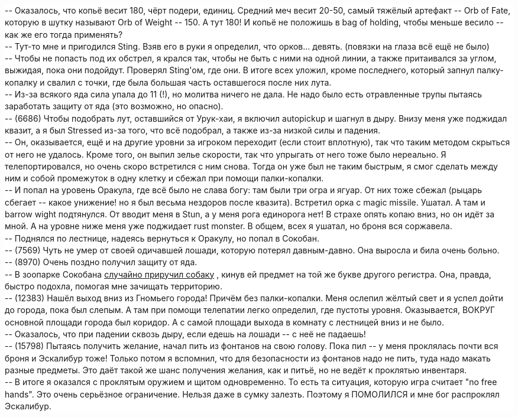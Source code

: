  -- Оказалось, что копьё весит 180, чёрт подери, единиц. Средний меч весит 20-50, самый тяжёлый артефакт -- Orb of Fate, которую в шутку называют Orb of Weight -- 150. А тут 180! И копьё не положишь в bag of holding, чтобы меньше весило -- как же его тогда применять?   
 -- Тут-то мне и пригодился Sting. Взяв его в руки я определил, что орков... девять. (повязки на глаза всё ещё не было)   
 -- Чтобы не попасть под их обстрел, я крался так, чтобы не быть с ними на одной линии, а также притаивался за углом, выжидая, пока они подойдут. Проверял Sting'ом, где они. В итоге всех уложил, кроме последнего, который запнул палку-копалку и свалил с точки, где была большая часть оставшегося после них лута.   
 -- Из-за всякого яда сила упала до 11 (!), но молитва ничего не дала. Не надо было есть отравленные трупы пытаясь заработать защиту от яда (это возможно, но опасно).   
 -- (6686) Чтобы подобрать лут, оставшийся от Урук-хаи, я включил autopickup и шагнул в дыру. Внизу меня уже поджидал квазит, а я был Stressed из-за того, что всё подобрал, а также из-за низкой силы и падения.   
 -- Он, оказывается, ещё и на другие уровни за игроком переходит (если стоит вплотную), так что таким методом скрыться от него не удалось. Кроме того, он выпил зелье скорости, так что упрыгать от него тоже было нереально. Я телепортировался, но очень скоро встретился с ним снова. Тогда он уже был не таким быстрым, я смог сделать между ним и собой промежуток в одну клетку и сбежал при помощи палки-копалки.   
 -- И попал на уровень Оракула, где всё было не слава богу: там были три огра и ягуар. От них тоже сбежал (рыцарь сбегает -- какое унижение! но я был весьма нездоров после квазита). Встретил орка с magic missile. Ушатал. А там и barrow wight подтянулся. От вводит меня в Stun, а у меня рога единорога нет! В страхе опять копаю вниз, но он идёт за мной. А на уровне ниже меня уже поджидает rust monster. В общем, всех я ушатал, но броня вся соржавела.   
 -- Поднялся по лестнице, надеясь вернуться к Оракулу, но попал в Сокобан.   
 -- (7569) Чуть не умер от своей одичавшей лошади, которую потерял давным-давно. Она выросла и била очень больно.   
 -- (8970) Очень поздно получил защиту от яда.   
 -- В зоопарке Сокобана  [случайно приручил собаку](Дайте%20собакам%20мяса)  , кинув ей предмет на той же букве другого регистра. Она, правда, быстро подохла, помогая мне зачищать территорию.   
 -- (12383) Нашёл выход вниз из Гномьего города! Причём без палки-копалки. Меня ослепил жёлтый свет и я успел дойти до города, пока был слепым. А там при помощи телепатии легко определил, где пустоты уровня. Оказывается, ВОКРУГ основной площади города был коридор. А с самой площади выхода в комнату с лестницей вниз и не было.   
 -- Оказалось, что при падении сквозь дыру, если едешь на лошади -- с неё не падаешь!   
 -- (15798) Пытаясь получить желание, начал пить из фонтанов на свою голову. Пока пил -- у меня проклялась почти вся броня и Эскалибур тоже! Только потом я вспомнил, что для безопасности из фонтанов надо не пить, туда надо макать разные предметы. Это даёт такой же шанс получения желания, как и питьё, но не ведёт к проклятью инвентаря.   
 -- В итоге я оказался с проклятым оружием и щитом одновременно. То есть та ситуация, которую игра считает "no free hands". Это очень серьёзное ограничение. Нельзя даже в сумку залезть. Поэтому я ПОМОЛИЛСЯ и мне бог распроклял Эскалибур.   
   